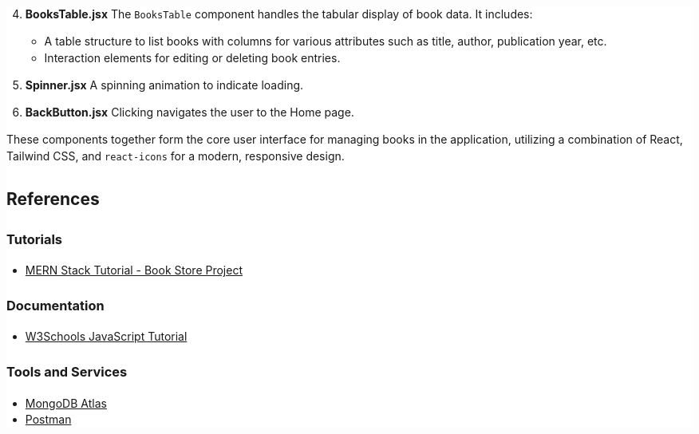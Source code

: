 4. **BooksTable.jsx**
   The `BooksTable` component handles the tabular display of book data. It includes:
   - A table structure to list books with columns for various attributes such as title, author, publication year, etc.
   - Interaction elements for editing or deleting book entries.

5. **Spinner.jsx**
   A spinning animation to indicate loading.

6. **BackButton.jsx**
   Clicking navigates the user to the Home page.

These components together form the core user interface for managing books in the application, utilizing a combination of React, Tailwind CSS, and `react-icons` for a modern, responsive design.

## References

### Tutorials
- [MERN Stack Tutorial - Book Store Project](https://www.youtube.com/watch?v=-42K44A1oMA)

### Documentation
- [W3Schools JavaScript Tutorial](https://www.w3schools.com/js/default.asp)

### Tools and Services
- [MongoDB Atlas](https://cloud.mongodb.com/v2/661678c40cd39b0f679b4ca2#/metrics/replicaSet/661ec4062c13213b53550cae/explorer/test/mobilephones/find)
- [Postman](https://web.postman.co/)
